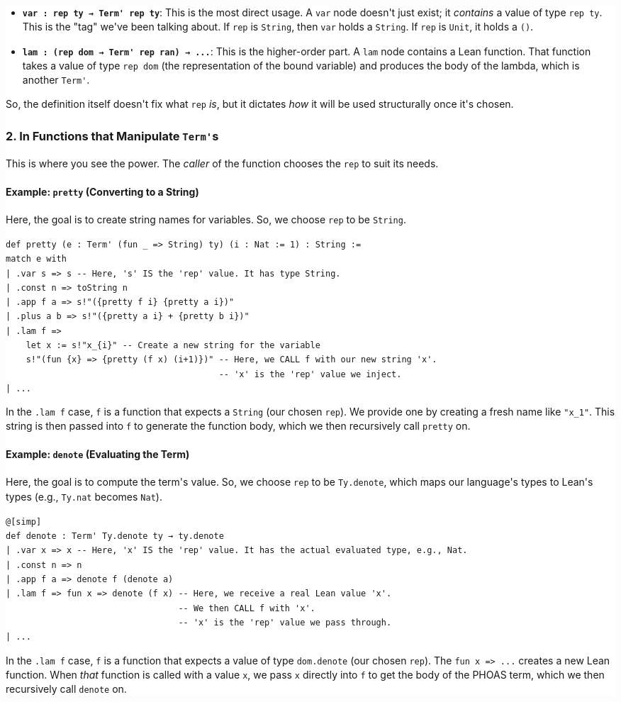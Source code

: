 - **`var : rep ty → Term' rep ty`**: This is the most direct usage. A `var` node doesn't just exist; it _contains_ a value of type `rep ty`. This is the "tag" we've been talking about. If `rep` is `String`, then `var` holds a `String`. If `rep` is `Unit`, it holds a `()`.

- **`lam : (rep dom → Term' rep ran) → ...`**: This is the higher-order part. A `lam` node contains a Lean function. That function takes a value of type `rep dom` (the representation of the bound variable) and produces the body of the lambda, which is another `Term'`.

So, the definition itself doesn't fix what `rep` _is_, but it dictates _how_ it will be used structurally once it's chosen.

### 2. In Functions that Manipulate `Term'`s

This is where you see the power. The _caller_ of the function chooses the `rep` to suit its needs.

#### Example: `pretty` (Converting to a String)

Here, the goal is to create string names for variables. So, we choose `rep` to be `String`.

```lean
def pretty (e : Term' (fun _ => String) ty) (i : Nat := 1) : String :=
match e with
| .var s => s -- Here, 's' IS the 'rep' value. It has type String.
| .const n => toString n
| .app f a => s!"({pretty f i} {pretty a i})"
| .plus a b => s!"({pretty a i} + {pretty b i})"
| .lam f =>
    let x := s!"x_{i}" -- Create a new string for the variable
    s!"(fun {x} => {pretty (f x) (i+1)})" -- Here, we CALL f with our new string 'x'.
                                          -- 'x' is the 'rep' value we inject.
| ...
```

In the `.lam f` case, `f` is a function that expects a `String` (our chosen `rep`). We provide one by creating a fresh name like `"x_1"`. This string is then passed into `f` to generate the function body, which we then recursively call `pretty` on.

#### Example: `denote` (Evaluating the Term)

Here, the goal is to compute the term's value. So, we choose `rep` to be `Ty.denote`, which maps our language's types to Lean's types (e.g., `Ty.nat` becomes `Nat`).

```lean
@[simp]
def denote : Term' Ty.denote ty → ty.denote
| .var x => x -- Here, 'x' IS the 'rep' value. It has the actual evaluated type, e.g., Nat.
| .const n => n
| .app f a => denote f (denote a)
| .lam f => fun x => denote (f x) -- Here, we receive a real Lean value 'x'.
                                  -- We then CALL f with 'x'.
                                  -- 'x' is the 'rep' value we pass through.
| ...
```

In the `.lam f` case, `f` is a function that expects a value of type `dom.denote` (our chosen `rep`). The `fun x => ...` creates a new Lean function. When _that_ function is called with a value `x`, we pass `x` directly into `f` to get the body of the PHOAS term, which we then recursively call `denote` on.
